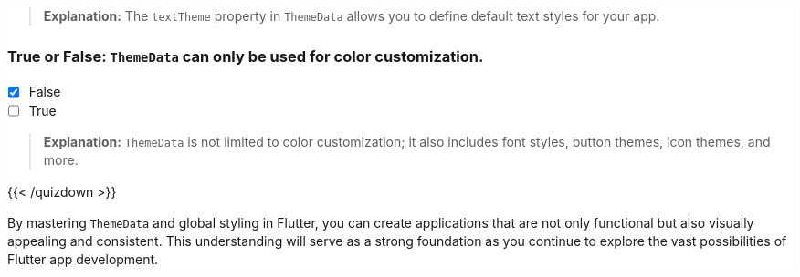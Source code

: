 > **Explanation:** The `textTheme` property in `ThemeData` allows you to define default text styles for your app.


### True or False: `ThemeData` can only be used for color customization.

- [x] False
- [ ] True

> **Explanation:** `ThemeData` is not limited to color customization; it also includes font styles, button themes, icon themes, and more.

{{< /quizdown >}}

By mastering `ThemeData` and global styling in Flutter, you can create applications that are not only functional but also visually appealing and consistent. This understanding will serve as a strong foundation as you continue to explore the vast possibilities of Flutter app development.
